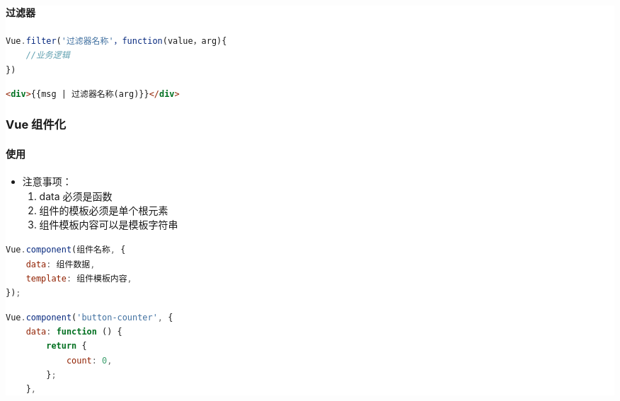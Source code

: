 #### 过滤器

```js
Vue.filter('过滤器名称'，function(value，arg){
    //业务逻辑
})
```

```html
<div>{{msg | 过滤器名称(arg)}}</div>
```

### Vue 组件化

#### 使用

- 注意事项：
  1. data 必须是函数
  2. 组件的模板必须是单个根元素
  3. 组件模板内容可以是模板字符串

```js
Vue.component(组件名称, {
	data: 组件数据,
	template: 组件模板内容,
});
```

```js
Vue.component('button-counter', {
	data: function () {
		return {
			count: 0,
		};
	},
